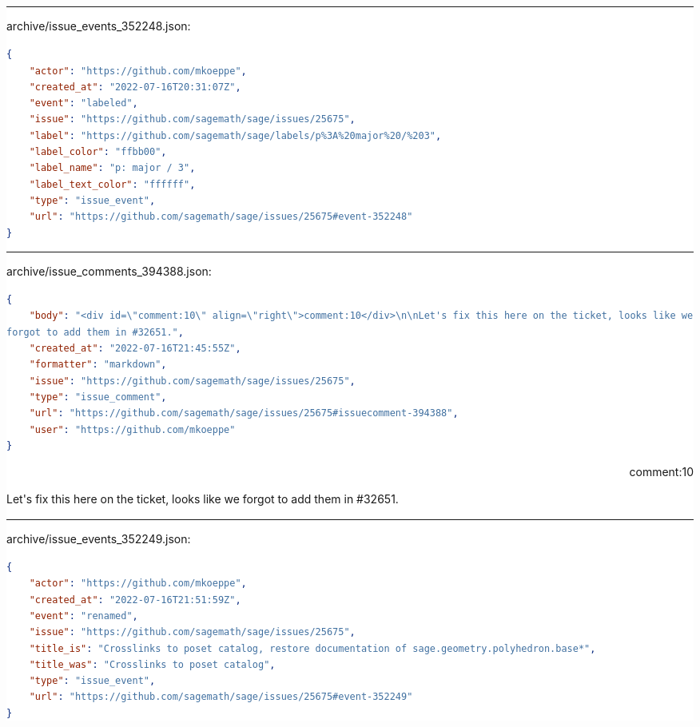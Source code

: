 

---

archive/issue_events_352248.json:
```json
{
    "actor": "https://github.com/mkoeppe",
    "created_at": "2022-07-16T20:31:07Z",
    "event": "labeled",
    "issue": "https://github.com/sagemath/sage/issues/25675",
    "label": "https://github.com/sagemath/sage/labels/p%3A%20major%20/%203",
    "label_color": "ffbb00",
    "label_name": "p: major / 3",
    "label_text_color": "ffffff",
    "type": "issue_event",
    "url": "https://github.com/sagemath/sage/issues/25675#event-352248"
}
```



---

archive/issue_comments_394388.json:
```json
{
    "body": "<div id=\"comment:10\" align=\"right\">comment:10</div>\n\nLet's fix this here on the ticket, looks like we forgot to add them in #32651.",
    "created_at": "2022-07-16T21:45:55Z",
    "formatter": "markdown",
    "issue": "https://github.com/sagemath/sage/issues/25675",
    "type": "issue_comment",
    "url": "https://github.com/sagemath/sage/issues/25675#issuecomment-394388",
    "user": "https://github.com/mkoeppe"
}
```

<div id="comment:10" align="right">comment:10</div>

Let's fix this here on the ticket, looks like we forgot to add them in #32651.



---

archive/issue_events_352249.json:
```json
{
    "actor": "https://github.com/mkoeppe",
    "created_at": "2022-07-16T21:51:59Z",
    "event": "renamed",
    "issue": "https://github.com/sagemath/sage/issues/25675",
    "title_is": "Crosslinks to poset catalog, restore documentation of sage.geometry.polyhedron.base*",
    "title_was": "Crosslinks to poset catalog",
    "type": "issue_event",
    "url": "https://github.com/sagemath/sage/issues/25675#event-352249"
}
```

